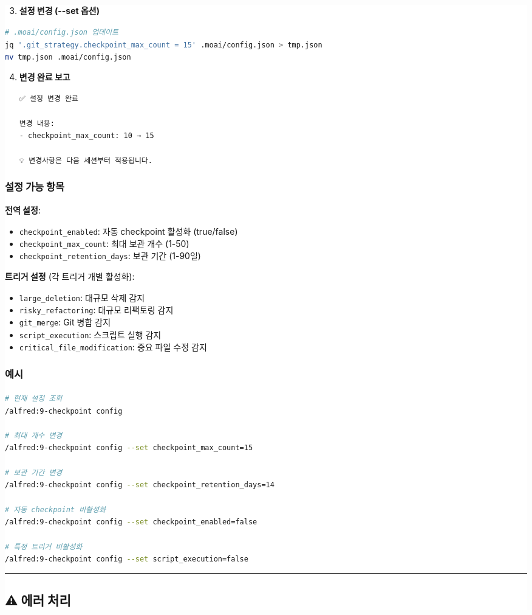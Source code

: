 3. **설정 변경 (--set 옵션)**

```bash
# .moai/config.json 업데이트
jq '.git_strategy.checkpoint_max_count = 15' .moai/config.json > tmp.json
mv tmp.json .moai/config.json
```

4. **변경 완료 보고**
   ```
   ✅ 설정 변경 완료

   변경 내용:
   - checkpoint_max_count: 10 → 15

   💡 변경사항은 다음 세션부터 적용됩니다.
   ```

### 설정 가능 항목

**전역 설정**:
- `checkpoint_enabled`: 자동 checkpoint 활성화 (true/false)
- `checkpoint_max_count`: 최대 보관 개수 (1-50)
- `checkpoint_retention_days`: 보관 기간 (1-90일)

**트리거 설정** (각 트리거 개별 활성화):
- `large_deletion`: 대규모 삭제 감지
- `risky_refactoring`: 대규모 리팩토링 감지
- `git_merge`: Git 병합 감지
- `script_execution`: 스크립트 실행 감지
- `critical_file_modification`: 중요 파일 수정 감지

### 예시

```bash
# 현재 설정 조회
/alfred:9-checkpoint config

# 최대 개수 변경
/alfred:9-checkpoint config --set checkpoint_max_count=15

# 보관 기간 변경
/alfred:9-checkpoint config --set checkpoint_retention_days=14

# 자동 checkpoint 비활성화
/alfred:9-checkpoint config --set checkpoint_enabled=false

# 특정 트리거 비활성화
/alfred:9-checkpoint config --set script_execution=false
```

---

## ⚠️ 에러 처리
